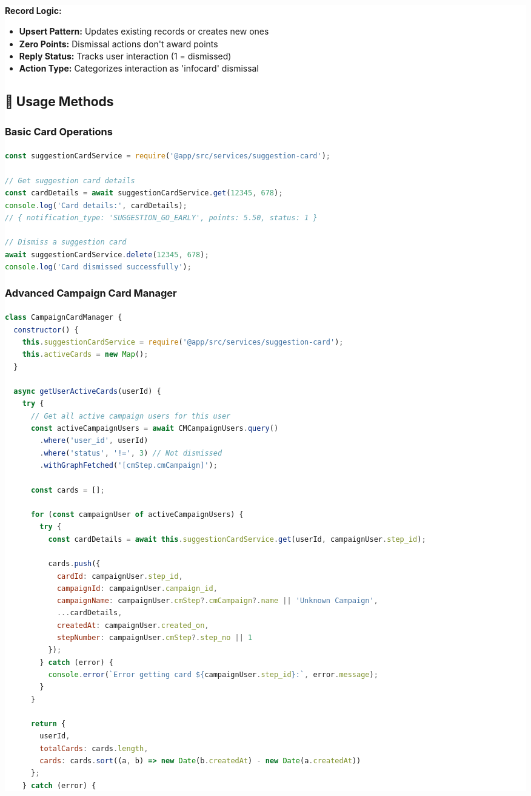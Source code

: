**Record Logic:**
- **Upsert Pattern:** Updates existing records or creates new ones
- **Zero Points:** Dismissal actions don't award points
- **Reply Status:** Tracks user interaction (1 = dismissed)
- **Action Type:** Categorizes interaction as 'infocard' dismissal

## 🚀 Usage Methods

### Basic Card Operations
```javascript
const suggestionCardService = require('@app/src/services/suggestion-card');

// Get suggestion card details
const cardDetails = await suggestionCardService.get(12345, 678);
console.log('Card details:', cardDetails);
// { notification_type: 'SUGGESTION_GO_EARLY', points: 5.50, status: 1 }

// Dismiss a suggestion card
await suggestionCardService.delete(12345, 678);
console.log('Card dismissed successfully');
```

### Advanced Campaign Card Manager
```javascript
class CampaignCardManager {
  constructor() {
    this.suggestionCardService = require('@app/src/services/suggestion-card');
    this.activeCards = new Map();
  }

  async getUserActiveCards(userId) {
    try {
      // Get all active campaign users for this user
      const activeCampaignUsers = await CMCampaignUsers.query()
        .where('user_id', userId)
        .where('status', '!=', 3) // Not dismissed
        .withGraphFetched('[cmStep.cmCampaign]');

      const cards = [];
      
      for (const campaignUser of activeCampaignUsers) {
        try {
          const cardDetails = await this.suggestionCardService.get(userId, campaignUser.step_id);
          
          cards.push({
            cardId: campaignUser.step_id,
            campaignId: campaignUser.campaign_id,
            campaignName: campaignUser.cmStep?.cmCampaign?.name || 'Unknown Campaign',
            ...cardDetails,
            createdAt: campaignUser.created_on,
            stepNumber: campaignUser.cmStep?.step_no || 1
          });
        } catch (error) {
          console.error(`Error getting card ${campaignUser.step_id}:`, error.message);
        }
      }

      return {
        userId,
        totalCards: cards.length,
        cards: cards.sort((a, b) => new Date(b.createdAt) - new Date(a.createdAt))
      };
    } catch (error) {
```